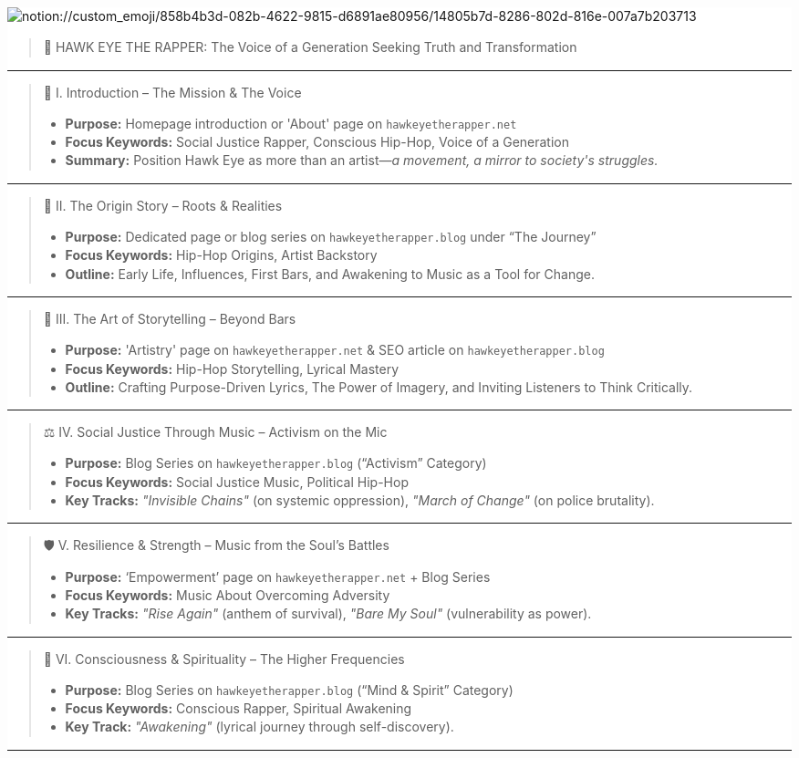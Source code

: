 
<aside>
<img src="notion://custom_emoji/858b4b3d-082b-4622-9815-d6891ae80956/14805b7d-8286-802d-816e-007a7b203713" alt="notion://custom_emoji/858b4b3d-082b-4622-9815-d6891ae80956/14805b7d-8286-802d-816e-007a7b203713" width="40px" />

> 🦅 HAWK EYE THE RAPPER: The Voice of a Generation Seeking Truth and Transformation
> 

---

> 🚀 I. Introduction – The Mission & The Voice
> 
> - **Purpose:** Homepage introduction or 'About' page on `hawkeyetherapper.net`
> - **Focus Keywords:** Social Justice Rapper, Conscious Hip-Hop, Voice of a Generation
> - **Summary:** Position Hawk Eye as more than an artist—*a movement, a mirror to society's struggles.*

---

> 📜 II. The Origin Story – Roots & Realities
> 
> - **Purpose:** Dedicated page or blog series on `hawkeyetherapper.blog` under “The Journey”
> - **Focus Keywords:** Hip-Hop Origins, Artist Backstory
> - **Outline:** Early Life, Influences, First Bars, and Awakening to Music as a Tool for Change.

---

> 🎨 III. The Art of Storytelling – Beyond Bars
> 
> - **Purpose:** 'Artistry' page on `hawkeyetherapper.net` & SEO article on `hawkeyetherapper.blog`
> - **Focus Keywords:** Hip-Hop Storytelling, Lyrical Mastery
> - **Outline:** Crafting Purpose-Driven Lyrics, The Power of Imagery, and Inviting Listeners to Think Critically.

---

> ⚖️ IV. Social Justice Through Music – Activism on the Mic
> 
> - **Purpose:** Blog Series on `hawkeyetherapper.blog` (“Activism” Category)
> - **Focus Keywords:** Social Justice Music, Political Hip-Hop
> - **Key Tracks:** *"Invisible Chains"* (on systemic oppression), *"March of Change"* (on police brutality).

---

> 🛡️ V. Resilience & Strength – Music from the Soul’s Battles
> 
> - **Purpose:** ‘Empowerment’ page on `hawkeyetherapper.net` + Blog Series
> - **Focus Keywords:** Music About Overcoming Adversity
> - **Key Tracks:** *"Rise Again"* (anthem of survival), *"Bare My Soul"* (vulnerability as power).

---

> 🧘 VI. Consciousness & Spirituality – The Higher Frequencies
> 
> - **Purpose:** Blog Series on `hawkeyetherapper.blog` (“Mind & Spirit” Category)
> - **Focus Keywords:** Conscious Rapper, Spiritual Awakening
> - **Key Track:** *"Awakening"* (lyrical journey through self-discovery).

---